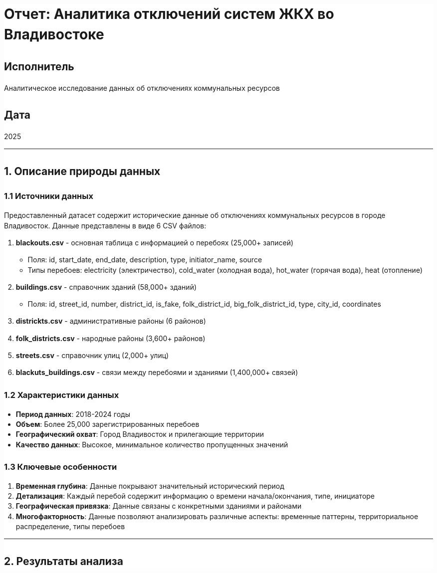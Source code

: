 # Отчет: Аналитика отключений систем ЖКХ во Владивостоке

## Исполнитель
Аналитическое исследование данных об отключениях коммунальных ресурсов

## Дата
2025

---

## 1. Описание природы данных

### 1.1 Источники данных

Предоставленный датасет содержит исторические данные об отключениях коммунальных ресурсов в городе Владивосток. Данные представлены в виде 6 CSV файлов:

1. **blackouts.csv** - основная таблица с информацией о перебоях (25,000+ записей)
   - Поля: id, start_date, end_date, description, type, initiator_name, source
   - Типы перебоев: electricity (электричество), cold_water (холодная вода), hot_water (горячая вода), heat (отопление)

2. **buildings.csv** - справочник зданий (58,000+ зданий)
   - Поля: id, street_id, number, district_id, is_fake, folk_district_id, big_folk_district_id, type, city_id, coordinates

3. **districkts.csv** - административные районы (6 районов)

4. **folk_districts.csv** - народные районы (3,600+ районов)

5. **streets.csv** - справочник улиц (2,000+ улиц)

6. **blackuts_buildings.csv** - связи между перебоями и зданиями (1,400,000+ связей)

### 1.2 Характеристики данных

- **Период данных**: 2018-2024 годы
- **Объем**: Более 25,000 зарегистрированных перебоев
- **Географический охват**: Город Владивосток и прилегающие территории
- **Качество данных**: Высокое, минимальное количество пропущенных значений

### 1.3 Ключевые особенности

1. **Временная глубина**: Данные покрывают значительный исторический период
2. **Детализация**: Каждый перебой содержит информацию о времени начала/окончания, типе, инициаторе
3. **Географическая привязка**: Данные связаны с конкретными зданиями и районами
4. **Многофакторность**: Данные позволяют анализировать различные аспекты: временные паттерны, территориальное распределение, типы перебоев

---

## 2. Результаты анализа
